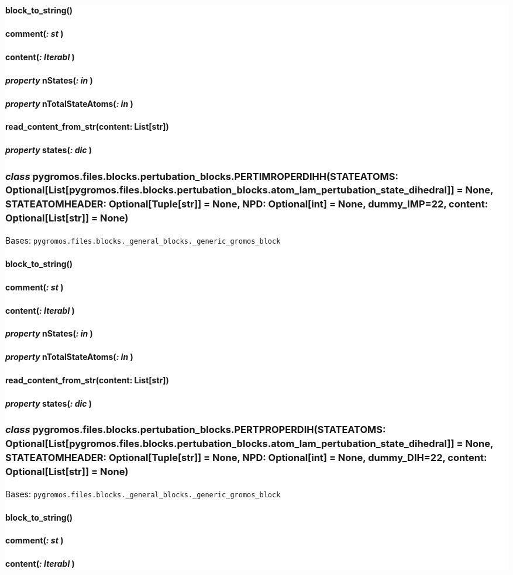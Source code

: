 
#### block_to_string()

#### comment(_: st_ )

#### content(_: Iterabl_ )

#### _property_ nStates(_: in_ )

#### _property_ nTotalStateAtoms(_: in_ )

#### read_content_from_str(content: List[str])

#### _property_ states(_: dic_ )

### _class_ pygromos.files.blocks.pertubation_blocks.PERTIMROPERDIHH(STATEATOMS: Optional[List[pygromos.files.blocks.pertubation_blocks.atom_lam_pertubation_state_dihedral]] = None, STATEATOMHEADER: Optional[Tuple[str]] = None, NPD: Optional[int] = None, dummy_IMP=22, content: Optional[List[str]] = None)
Bases: `pygromos.files.blocks._general_blocks._generic_gromos_block`


#### block_to_string()

#### comment(_: st_ )

#### content(_: Iterabl_ )

#### _property_ nStates(_: in_ )

#### _property_ nTotalStateAtoms(_: in_ )

#### read_content_from_str(content: List[str])

#### _property_ states(_: dic_ )

### _class_ pygromos.files.blocks.pertubation_blocks.PERTPROPERDIH(STATEATOMS: Optional[List[pygromos.files.blocks.pertubation_blocks.atom_lam_pertubation_state_dihedral]] = None, STATEATOMHEADER: Optional[Tuple[str]] = None, NPD: Optional[int] = None, dummy_DIH=22, content: Optional[List[str]] = None)
Bases: `pygromos.files.blocks._general_blocks._generic_gromos_block`


#### block_to_string()

#### comment(_: st_ )

#### content(_: Iterabl_ )
